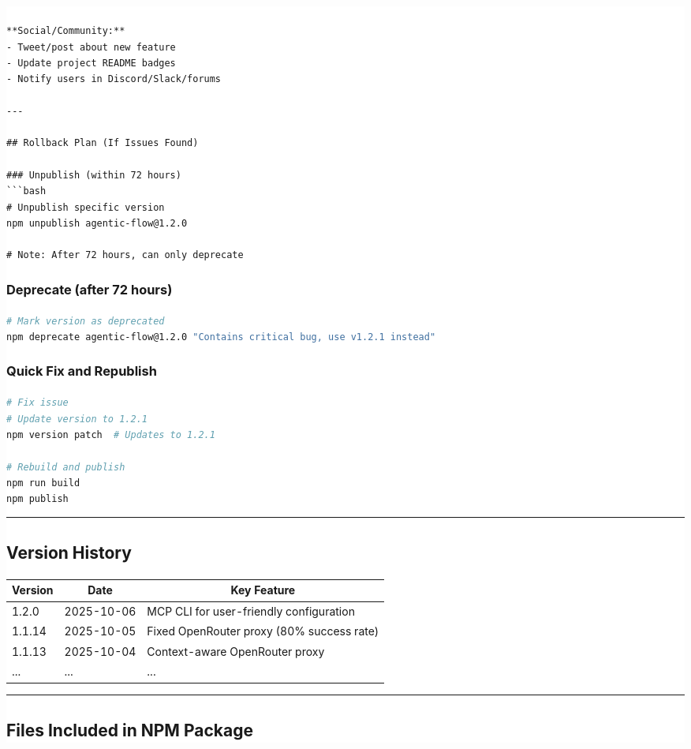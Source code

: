 ```

**Social/Community:**
- Tweet/post about new feature
- Update project README badges
- Notify users in Discord/Slack/forums

---

## Rollback Plan (If Issues Found)

### Unpublish (within 72 hours)
```bash
# Unpublish specific version
npm unpublish agentic-flow@1.2.0

# Note: After 72 hours, can only deprecate
```

### Deprecate (after 72 hours)
```bash
# Mark version as deprecated
npm deprecate agentic-flow@1.2.0 "Contains critical bug, use v1.2.1 instead"
```

### Quick Fix and Republish
```bash
# Fix issue
# Update version to 1.2.1
npm version patch  # Updates to 1.2.1

# Rebuild and publish
npm run build
npm publish
```

---

## Version History

| Version | Date | Key Feature |
|---------|------|-------------|
| 1.2.0 | 2025-10-06 | MCP CLI for user-friendly configuration |
| 1.1.14 | 2025-10-05 | Fixed OpenRouter proxy (80% success rate) |
| 1.1.13 | 2025-10-04 | Context-aware OpenRouter proxy |
| ... | ... | ... |

---

## Files Included in NPM Package
